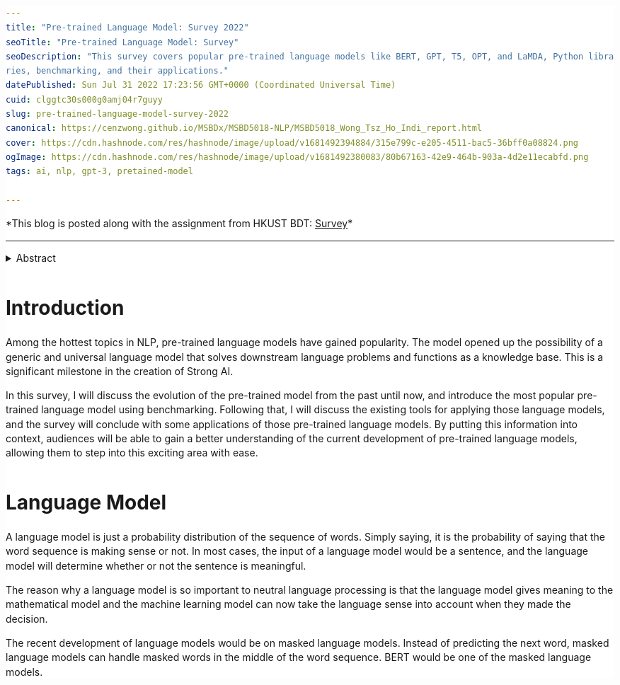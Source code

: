 ```yaml
---
title: "Pre-trained Language Model: Survey 2022"
seoTitle: "Pre-trained Language Model: Survey"
seoDescription: "This survey covers popular pre-trained language models like BERT, GPT, T5, OPT, and LaMDA, Python libraries, benchmarking, and their applications."
datePublished: Sun Jul 31 2022 17:23:56 GMT+0000 (Coordinated Universal Time)
cuid: clggtc30s000g0amj04r7guyy
slug: pre-trained-language-model-survey-2022
canonical: https://cenzwong.github.io/MSBDx/MSBD5018-NLP/MSBD5018_Wong_Tsz_Ho_Indi_report.html
cover: https://cdn.hashnode.com/res/hashnode/image/upload/v1681492394884/315e799c-e205-4511-bac5-36bff0a08824.png
ogImage: https://cdn.hashnode.com/res/hashnode/image/upload/v1681492380083/80b67163-42e9-464b-903a-4d2e11ecabfd.png
tags: ai, nlp, gpt-3, pretained-model

---
```


\*This blog is posted along with the assignment from HKUST BDT: [Survey](https://cenzwong.github.io/MSBDx/MSBD5018-NLP/MSBD5018_Wong_Tsz_Ho_Indi_report.html)\*

---

<details data-node-type="hn-details-summary"><summary>Abstract</summary></details>

# Introduction

Among the hottest topics in NLP, pre-trained language models have gained popularity. The model opened up the possibility of a generic and universal language model that solves downstream language problems and functions as a knowledge base. This is a significant milestone in the creation of Strong AI.

In this survey, I will discuss the evolution of the pre-trained model from the past until now, and introduce the most popular pre-trained language model using benchmarking. Following that, I will discuss the existing tools for applying those language models, and the survey will conclude with some applications of those pre-trained language models. By putting this information into context, audiences will be able to gain a better understanding of the current development of pre-trained language models, allowing them to step into this exciting area with ease.

# Language Model

A language model is just a probability distribution of the sequence of words. Simply saying, it is the probability of saying that the word sequence is making sense or not. In most cases, the input of a language model would be a sentence, and the language model will determine whether or not the sentence is meaningful.

The reason why a language model is so important to neutral language processing is that the language model gives meaning to the mathematical model and the machine learning model can now take the language sense into account when they made the decision.

The recent development of language models would be on masked language models. Instead of predicting the next word, masked language models can handle masked words in the middle of the word sequence. BERT would be one of the masked language models.
